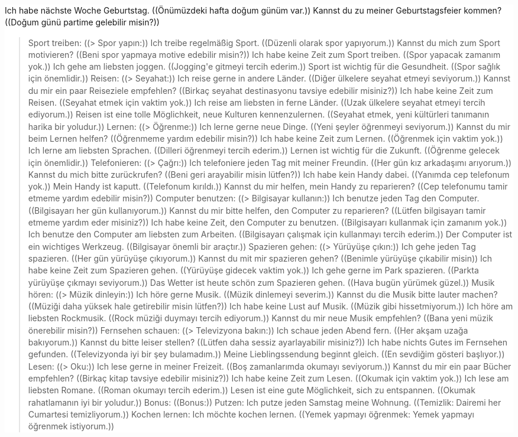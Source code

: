 Ich habe nächste Woche Geburtstag. ((Önümüzdeki hafta doğum günüm var.))
Kannst du zu meiner Geburtstagsfeier kommen? ((Doğum günü partime gelebilir misin?))
> Sport treiben: ((> Spor yapın:))
Ich treibe regelmäßig Sport. ((Düzenli olarak spor yapıyorum.))
Kannst du mich zum Sport motivieren? ((Beni spor yapmaya motive edebilir misin?))
Ich habe keine Zeit zum Sport treiben. ((Spor yapacak zamanım yok.))
Ich gehe am liebsten joggen. ((Jogging'e gitmeyi tercih ederim.))
Sport ist wichtig für die Gesundheit. ((Spor sağlık için önemlidir.))
> Reisen: ((> Seyahat:))
Ich reise gerne in andere Länder. ((Diğer ülkelere seyahat etmeyi seviyorum.))
Kannst du mir ein paar Reiseziele empfehlen? ((Birkaç seyahat destinasyonu tavsiye edebilir misiniz?))
Ich habe keine Zeit zum Reisen. ((Seyahat etmek için vaktim yok.))
Ich reise am liebsten in ferne Länder. ((Uzak ülkelere seyahat etmeyi tercih ediyorum.))
Reisen ist eine tolle Möglichkeit, neue Kulturen kennenzulernen. ((Seyahat etmek, yeni kültürleri tanımanın harika bir yoludur.))
> Lernen: ((> Öğrenme:))
Ich lerne gerne neue Dinge. ((Yeni şeyler öğrenmeyi seviyorum.))
Kannst du mir beim Lernen helfen? ((Öğrenmeme yardım edebilir misin?))
Ich habe keine Zeit zum Lernen. ((Öğrenmek için vaktim yok.))
Ich lerne am liebsten Sprachen. ((Dilleri öğrenmeyi tercih ederim.))
Lernen ist wichtig für die Zukunft. ((Öğrenme gelecek için önemlidir.))
> Telefonieren: ((> Çağrı:))
Ich telefoniere jeden Tag mit meiner Freundin. ((Her gün kız arkadaşımı arıyorum.))
Kannst du mich bitte zurückrufen? ((Beni geri arayabilir misin lütfen?))
Ich habe kein Handy dabei. ((Yanımda cep telefonum yok.))
Mein Handy ist kaputt. ((Telefonum kırıldı.))
Kannst du mir helfen, mein Handy zu reparieren? ((Cep telefonumu tamir etmeme yardım edebilir misin?))
> Computer benutzen: ((> Bilgisayar kullanın:))
Ich benutze jeden Tag den Computer. ((Bilgisayarı her gün kullanıyorum.))
Kannst du mir bitte helfen, den Computer zu reparieren? ((Lütfen bilgisayarı tamir etmeme yardım eder misiniz?))
Ich habe keine Zeit, den Computer zu benutzen. ((Bilgisayarı kullanmak için zamanım yok.))
Ich benutze den Computer am liebsten zum Arbeiten. ((Bilgisayarı çalışmak için kullanmayı tercih ederim.))
Der Computer ist ein wichtiges Werkzeug. ((Bilgisayar önemli bir araçtır.))
> Spazieren gehen: ((> Yürüyüşe çıkın:))
Ich gehe jeden Tag spazieren. ((Her gün yürüyüşe çıkıyorum.))
Kannst du mit mir spazieren gehen? ((Benimle yürüyüşe çıkabilir misin))
Ich habe keine Zeit zum Spazieren gehen. ((Yürüyüşe gidecek vaktim yok.))
Ich gehe gerne im Park spazieren. ((Parkta yürüyüşe çıkmayı seviyorum.))
Das Wetter ist heute schön zum Spazieren gehen. ((Hava bugün yürümek güzel.))
> Musik hören: ((> Müzik dinleyin:))
Ich höre gerne Musik. ((Müzik dinlemeyi severim.))
Kannst du die Musik bitte lauter machen? ((Müziği daha yüksek hale getirebilir misin lütfen?))
Ich habe keine Lust auf Musik. ((Müzik gibi hissetmiyorum.))
Ich höre am liebsten Rockmusik. ((Rock müziği duymayı tercih ediyorum.))
Kannst du mir neue Musik empfehlen? ((Bana yeni müzik önerebilir misin?))
> Fernsehen schauen: ((> Televizyona bakın:))
Ich schaue jeden Abend fern. ((Her akşam uzağa bakıyorum.))
Kannst du bitte leiser stellen? ((Lütfen daha sessiz ayarlayabilir misiniz?))
Ich habe nichts Gutes im Fernsehen gefunden. ((Televizyonda iyi bir şey bulamadım.))
Meine Lieblingssendung beginnt gleich. ((En sevdiğim gösteri başlıyor.))
> Lesen: ((> Oku:))
Ich lese gerne in meiner Freizeit. ((Boş zamanlarımda okumayı seviyorum.))
Kannst du mir ein paar Bücher empfehlen? ((Birkaç kitap tavsiye edebilir misiniz?))
Ich habe keine Zeit zum Lesen. ((Okumak için vaktim yok.))
Ich lese am liebsten Romane. ((Roman okumayı tercih ederim.))
Lesen ist eine gute Möglichkeit, sich zu entspannen. ((Okumak rahatlamanın iyi bir yoludur.))
Bonus: ((Bonus:))
Putzen: Ich putze jeden Samstag meine Wohnung. ((Temizlik: Dairemi her Cumartesi temizliyorum.))
Kochen lernen: Ich möchte kochen lernen. ((Yemek yapmayı öğrenmek: Yemek yapmayı öğrenmek istiyorum.))